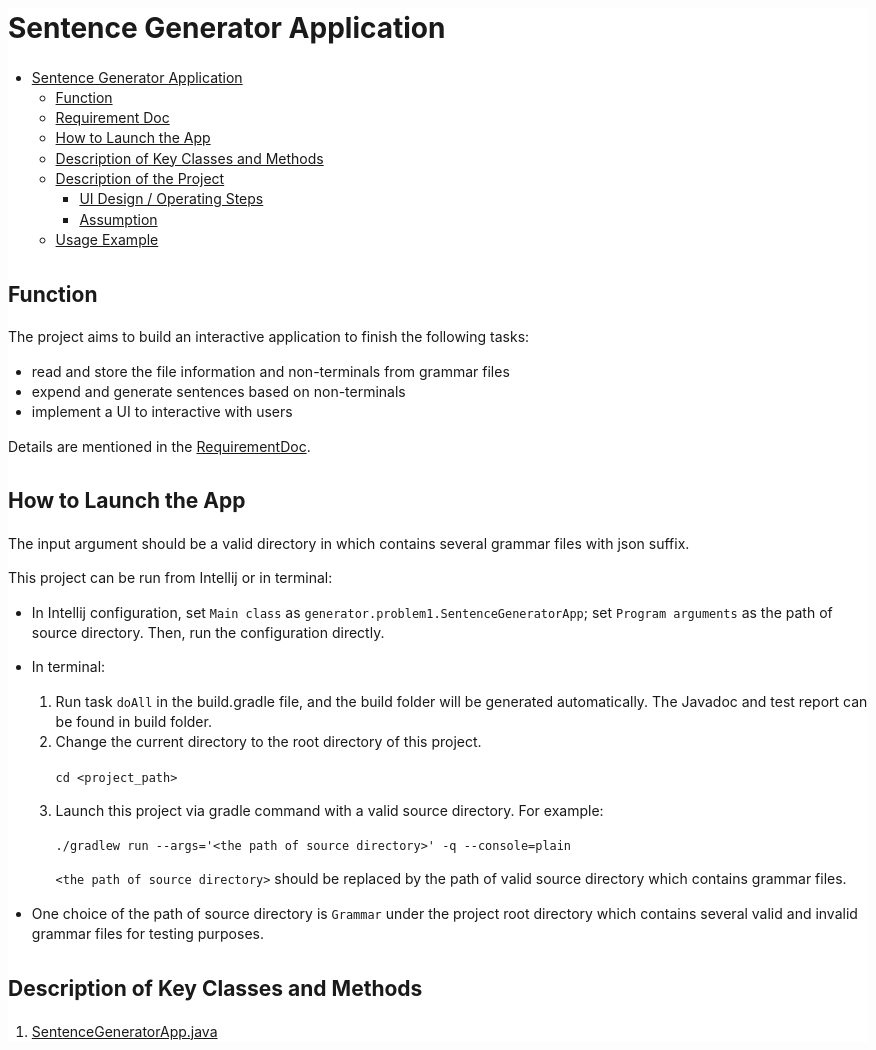 # Sentence Generator Application


* [Sentence Generator Application](#sentence-generator-application)
  * [Function](#function)
  * [Requirement Doc](#function)
  * [How to Launch the App](#how-to-launch-the-app)
  * [Description of Key Classes and Methods](#description-of-key-classes-and-methods)
  * [Description of the Project](#description-of-the-project)
    * [UI Design / Operating Steps](#ui-design--operating-steps)
    * [Assumption](#assumption)
  * [Usage Example](#usage-example)


## Function

The project aims to build an interactive application to finish the following tasks:
* read and store the file information and non-terminals from grammar files
* expend and generate sentences based on non-terminals
* implement a UI to interactive with users

Details are mentioned in the [RequirementDoc](SentenceGenerator/RequirementDoc.pdf).

## How to Launch the App

The input argument should be a valid directory in which contains several grammar files with json suffix. 
    
This project can be run from Intellij or in terminal:
* In Intellij configuration, set ```Main class``` as ```generator.problem1.SentenceGeneratorApp```; set ```Program arguments``` as the path of source directory. Then, run the configuration directly.
   

* In terminal:
  1. Run task ```doAll``` in the build.gradle file, and the build folder will be generated automatically. The Javadoc and test report can be found in build folder.
  2. Change the current directory to the root directory of this project.
        ```
        cd <project_path>
        ```
  3. Launch this project via gradle command with a valid source directory. For example:
     ```
     ./gradlew run --args='<the path of source directory>' -q --console=plain
     ```
        ```<the path of source directory>``` should be replaced by the path of valid source directory which contains grammar files.
    
  
* One choice of the path of source directory is ```Grammar``` under the project root directory which contains several valid and invalid grammar files for testing purposes.

## Description of Key Classes and Methods
1. [SentenceGeneratorApp.java](SentenceGenerator/src%2Fmain%2Fjava%2Fgenerator%2Fproblem1%2FSentenceGeneratorApp.java)
   